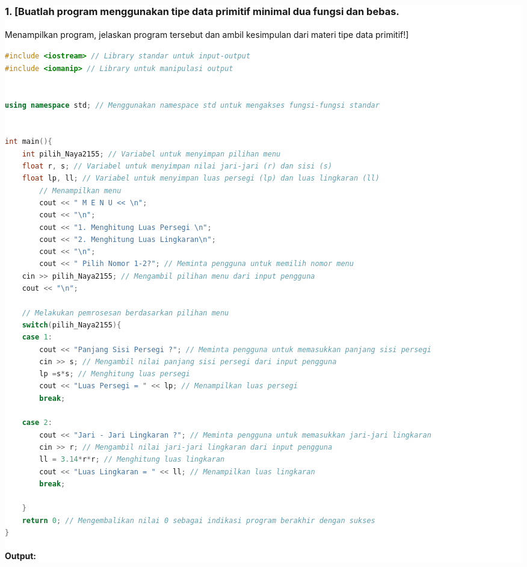 ### 1. [Buatlah program menggunakan tipe data primitif minimal dua fungsi dan bebas. 
Menampilkan program, jelaskan program tersebut dan ambil kesimpulan dari 
materi tipe data primitif!]

```C++
#include <iostream> // Library standar untuk input-output
#include <iomanip> // Library untuk manipulasi output


using namespace std; // Menggunakan namespace std untuk mengakses fungsi-fungsi standar


int main(){
    int pilih_Naya2155; // Variabel untuk menyimpan pilihan menu
    float r, s; // Variabel untuk menyimpan nilai jari-jari (r) dan sisi (s)
    float lp, ll; // Variabel untuk menyimpan luas persegi (lp) dan luas lingkaran (ll)
        // Menampilkan menu
        cout << " M E N U << \n";
        cout << "\n";
        cout << "1. Menghitung Luas Persegi \n";
        cout << "2. Menghitung Luas Lingkaran\n";
        cout << "\n";
        cout << " Pilih Nomor 1-2?"; // Meminta pengguna untuk memilih nomor menu
    cin >> pilih_Naya2155; // Mengambil pilihan menu dari input pengguna
    cout << "\n";

    // Melakukan pemrosesan berdasarkan pilihan menu
    switch(pilih_Naya2155){
    case 1:
        cout << "Panjang Sisi Persegi ?"; // Meminta pengguna untuk memasukkan panjang sisi persegi
        cin >> s; // Mengambil nilai panjang sisi persegi dari input pengguna
        lp =s*s; // Menghitung luas persegi
        cout << "Luas Persegi = " << lp; // Menampilkan luas persegi
        break;

    case 2:
        cout << "Jari - Jari Lingkaran ?"; // Meminta pengguna untuk memasukkan jari-jari lingkaran
        cin >> r; // Mengambil nilai jari-jari lingkaran dari input pengguna
        ll = 3.14*r*r; // Menghitung luas lingkaran
        cout << "Luas Lingkaran = " << ll; // Menampilkan luas lingkaran
        break;

    }
    return 0; // Mengembalikan nilai 0 sebagai indikasi program berakhir dengan sukses
}
```
#### Output: